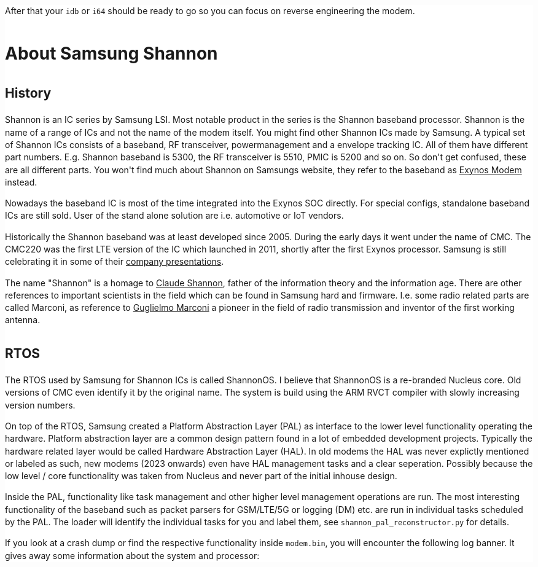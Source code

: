 After that your `idb` or `i64` should be ready to go so you can focus on reverse engineering the modem.

# About Samsung Shannon 

## History

Shannon is an IC series by Samsung LSI. Most notable product in the series is the Shannon baseband processor. Shannon is the name of a range of ICs and not the name of the modem itself. You might find other Shannon ICs made by Samsung. A typical set of Shannon ICs consists of a baseband, RF transceiver, powermanagement and a envelope tracking IC. All of them have different part numbers. E.g. Shannon baseband is 5300, the RF transceiver is 5510, PMIC is 5200 and so on. So don't get confused, these are all different parts. You won't find much about Shannon on Samsungs website, they refer to the baseband as [Exynos Modem](https://semiconductor.samsung.com/emea/processor/modem/) instead.

Nowadays the baseband IC is most of the time integrated into the Exynos SOC directly. For special configs, standalone baseband ICs are still sold. User of the stand alone solution are i.e. automotive or IoT vendors.

Historically the Shannon baseband was at least developed since 2005. During the early days it went under the name of CMC. The CMC220 was the first LTE version of the IC which launched in 2011, shortly after the first Exynos processor. Samsung is still celebrating it in some of their [company presentations](https://images.samsung.com/is/content/samsung/assets/global/ir/docs/business-introduction/Samsung_Investor_Presentation_SLSI_2020_v1.pdf). 

The name "Shannon" is a homage to [Claude Shannon](https://en.wikipedia.org/wiki/Claude_Shannon), father of the information theory and the information age. There are other references to important scientists in the field which can be found in Samsung hard and firmware. I.e. some radio related parts are called Marconi, as reference to [Guglielmo Marconi](https://en.wikipedia.org/wiki/Guglielmo_Marconi) a pioneer in the field of radio transmission and inventor of the first working antenna. 

## RTOS

The RTOS used by Samsung for Shannon ICs is called ShannonOS. I believe that ShannonOS is a re-branded Nucleus core. Old versions of CMC even identify it by the original name. The system is build using the ARM RVCT compiler with slowly increasing version numbers.

On top of the RTOS, Samsung created a Platform Abstraction Layer (PAL) as interface to the lower level functionality operating the hardware. Platform abstraction layer are a common design pattern found in a lot of embedded development projects. Typically the hardware related layer would be called Hardware Abstraction Layer (HAL). In old modems the HAL was never explictly mentioned or labeled as such, new modems (2023 onwards) even have HAL management tasks and a clear seperation. Possibly because the low level / core functionality was taken from Nucleus and never part of the initial inhouse design. 

Inside the PAL, functionality like task management and other higher level management operations are run. The most interesting functionality of the baseband such as packet parsers for GSM/LTE/5G or logging (DM) etc. are run in individual tasks scheduled by the PAL. The loader will identify the individual tasks for you and label them, see `shannon_pal_reconstructor.py` for details.

If you look at a crash dump or find the respective functionality inside `modem.bin`, you will encounter the following log banner. It gives away some information about the system and processor:
